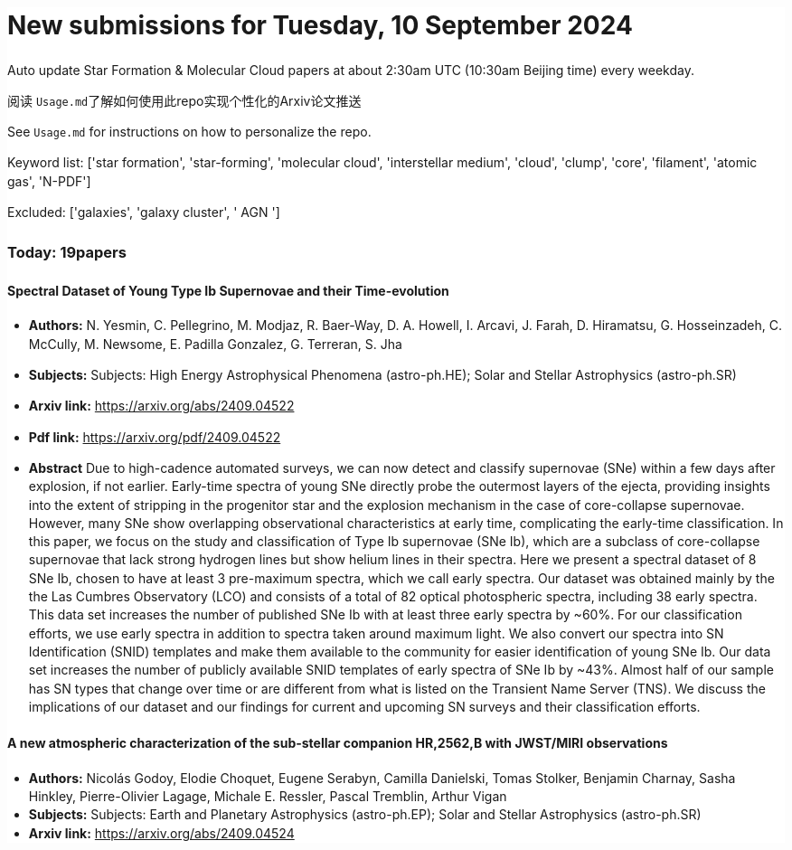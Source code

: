 # New submissions for Tuesday, 10 September 2024
Auto update Star Formation & Molecular Cloud papers at about 2:30am UTC (10:30am Beijing time) every weekday.


阅读 `Usage.md`了解如何使用此repo实现个性化的Arxiv论文推送

See `Usage.md` for instructions on how to personalize the repo. 


Keyword list: ['star formation', 'star-forming', 'molecular cloud', 'interstellar medium', 'cloud', 'clump', 'core', 'filament', 'atomic gas', 'N-PDF']


Excluded: ['galaxies', 'galaxy cluster', ' AGN ']


### Today: 19papers 
#### Spectral Dataset of Young Type Ib Supernovae and their Time-evolution
 - **Authors:** N. Yesmin, C. Pellegrino, M. Modjaz, R. Baer-Way, D. A. Howell, I. Arcavi, J. Farah, D. Hiramatsu, G. Hosseinzadeh, C. McCully, M. Newsome, E. Padilla Gonzalez, G. Terreran, S. Jha
 - **Subjects:** Subjects:
High Energy Astrophysical Phenomena (astro-ph.HE); Solar and Stellar Astrophysics (astro-ph.SR)
 - **Arxiv link:** https://arxiv.org/abs/2409.04522

 - **Pdf link:** https://arxiv.org/pdf/2409.04522

 - **Abstract**
 Due to high-cadence automated surveys, we can now detect and classify supernovae (SNe) within a few days after explosion, if not earlier. Early-time spectra of young SNe directly probe the outermost layers of the ejecta, providing insights into the extent of stripping in the progenitor star and the explosion mechanism in the case of core-collapse supernovae. However, many SNe show overlapping observational characteristics at early time, complicating the early-time classification. In this paper, we focus on the study and classification of Type Ib supernovae (SNe Ib), which are a subclass of core-collapse supernovae that lack strong hydrogen lines but show helium lines in their spectra. Here we present a spectral dataset of 8 SNe Ib, chosen to have at least 3 pre-maximum spectra, which we call early spectra. Our dataset was obtained mainly by the the Las Cumbres Observatory (LCO) and consists of a total of 82 optical photospheric spectra, including 38 early spectra. This data set increases the number of published SNe Ib with at least three early spectra by ~60%. For our classification efforts, we use early spectra in addition to spectra taken around maximum light. We also convert our spectra into SN Identification (SNID) templates and make them available to the community for easier identification of young SNe Ib. Our data set increases the number of publicly available SNID templates of early spectra of SNe Ib by ~43%. Almost half of our sample has SN types that change over time or are different from what is listed on the Transient Name Server (TNS). We discuss the implications of our dataset and our findings for current and upcoming SN surveys and their classification efforts.
#### A new atmospheric characterization of the sub-stellar companion HR\,2562\,B with JWST/MIRI observations
 - **Authors:** Nicolás Godoy, Elodie Choquet, Eugene Serabyn, Camilla Danielski, Tomas Stolker, Benjamin Charnay, Sasha Hinkley, Pierre-Olivier Lagage, Michale E. Ressler, Pascal Tremblin, Arthur Vigan
 - **Subjects:** Subjects:
Earth and Planetary Astrophysics (astro-ph.EP); Solar and Stellar Astrophysics (astro-ph.SR)
 - **Arxiv link:** https://arxiv.org/abs/2409.04524
